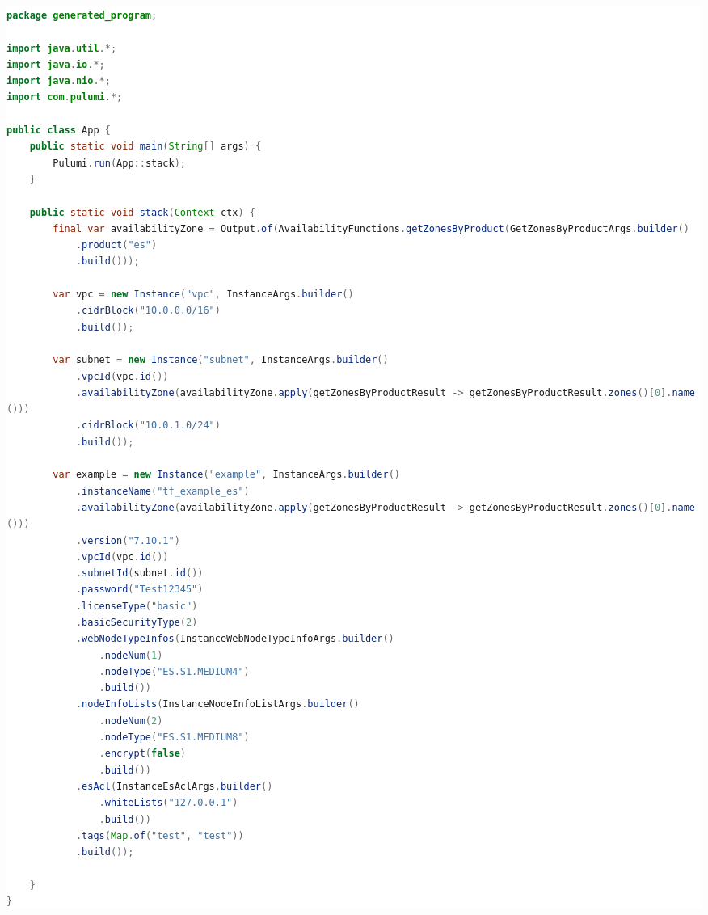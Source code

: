
</pulumi-choosable>
</div>


<div>
<pulumi-choosable type="language" values="java">

```java
package generated_program;

import java.util.*;
import java.io.*;
import java.nio.*;
import com.pulumi.*;

public class App {
    public static void main(String[] args) {
        Pulumi.run(App::stack);
    }

    public static void stack(Context ctx) {
        final var availabilityZone = Output.of(AvailabilityFunctions.getZonesByProduct(GetZonesByProductArgs.builder()
            .product("es")
            .build()));

        var vpc = new Instance("vpc", InstanceArgs.builder()        
            .cidrBlock("10.0.0.0/16")
            .build());

        var subnet = new Instance("subnet", InstanceArgs.builder()        
            .vpcId(vpc.id())
            .availabilityZone(availabilityZone.apply(getZonesByProductResult -> getZonesByProductResult.zones()[0].name()))
            .cidrBlock("10.0.1.0/24")
            .build());

        var example = new Instance("example", InstanceArgs.builder()        
            .instanceName("tf_example_es")
            .availabilityZone(availabilityZone.apply(getZonesByProductResult -> getZonesByProductResult.zones()[0].name()))
            .version("7.10.1")
            .vpcId(vpc.id())
            .subnetId(subnet.id())
            .password("Test12345")
            .licenseType("basic")
            .basicSecurityType(2)
            .webNodeTypeInfos(InstanceWebNodeTypeInfoArgs.builder()
                .nodeNum(1)
                .nodeType("ES.S1.MEDIUM4")
                .build())
            .nodeInfoLists(InstanceNodeInfoListArgs.builder()
                .nodeNum(2)
                .nodeType("ES.S1.MEDIUM8")
                .encrypt(false)
                .build())
            .esAcl(InstanceEsAclArgs.builder()
                .whiteLists("127.0.0.1")
                .build())
            .tags(Map.of("test", "test"))
            .build());

    }
}
```